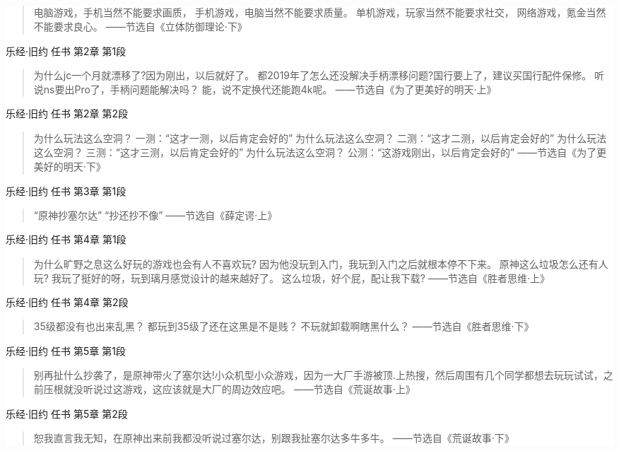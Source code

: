 > 电脑游戏，手机当然不能要求画质，
> 手机游戏，电脑当然不能要求质量。
> 单机游戏，玩家当然不能要求社交，
> 网络游戏，氪金当然不能要求良心。
> ——节选自《立体防御理论·下》

乐经·旧约 任书 第2章 第1段

> 为什么jc一个月就漂移了?因为刚出，以后就好了。
> 都2019年了怎么还没解决手柄漂移问题?国行要上了，建议买国行配件保修。
> 听说ns要出Pro了，手柄问题能解决吗？
> 能，说不定换代还能跑4k呢。
> ——节选自《为了更美好的明天·上》

乐经·旧约 任书 第2章 第2段

> 为什么玩法这么空洞？
> 一测：“这才一测，以后肯定会好的”
> 为什么玩法这么空洞？
> 二测：“这才二测，以后肯定会好的”
> 为什么玩法这么空洞？
> 三测：“这才三测，以后肯定会好的”
> 为什么玩法这么空洞？
> 公测：“这游戏刚出，以后肯定会好的”
> ——节选自《为了更美好的明天·下》

乐经·旧约 任书 第3章 第1段

> “原神抄塞尔达”
> “抄还抄不像”
> ——节选自《薛定谔·上》

乐经·旧约 任书 第4章 第1段

> 为什么旷野之息这么好玩的游戏也会有人不喜欢玩?
> 因为他没玩到入门，我玩到入门之后就根本停不下来。
> 原神这么垃圾怎么还有人玩?
> 我玩了挺好的呀，玩到璃月感觉设计的越来越好了。
> 这么垃圾，好个屁，配让我下载?
> ——节选自《胜者思维·上》

乐经·旧约 任书 第4章 第2段

> 35级都没有也出来乱黑？
> 都玩到35级了还在这黑是不是贱？
> 不玩就卸载啊瞎黑什么？
> ——节选自《胜者思维·下》

乐经·旧约 任书 第5章 第1段

> 别再扯什么抄袭了，是原神带火了塞尔达!小众机型小众游戏，因为一大厂手游被顶.上热搜，然后周围有几个同学都想去玩玩试试，之前压根就没听说过这游戏，这应该就是大厂的周边效应吧。
> ——节选自《荒诞故事·上》

乐经·旧约 任书 第5章 第2段

> 恕我直言我无知，在原神出来前我都没听说过塞尔达，别跟我扯塞尔达多牛多牛。
> ——节选自《荒诞故事·下》
